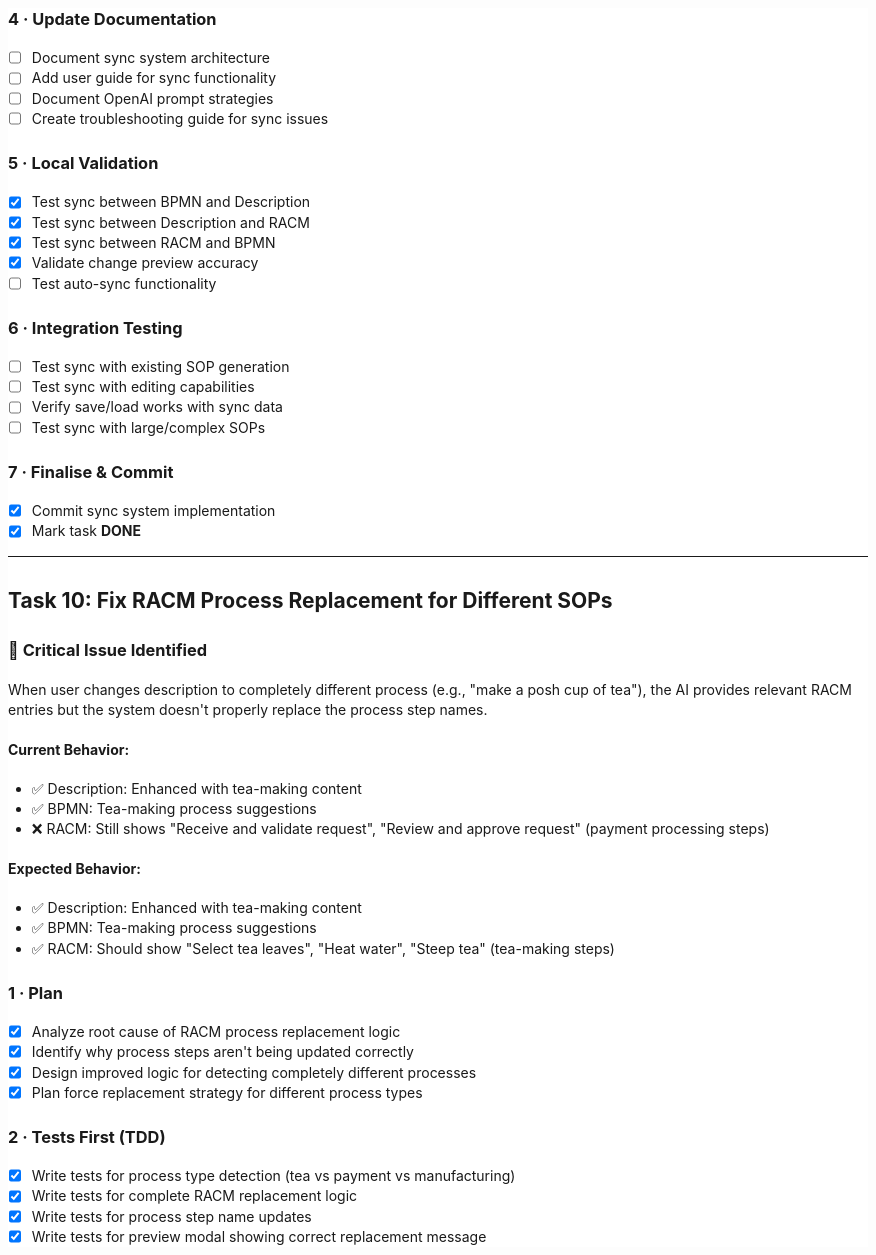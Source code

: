 ### 4 · Update Documentation
- [ ] Document sync system architecture
- [ ] Add user guide for sync functionality
- [ ] Document OpenAI prompt strategies
- [ ] Create troubleshooting guide for sync issues

### 5 · Local Validation
- [x] Test sync between BPMN and Description
- [x] Test sync between Description and RACM
- [x] Test sync between RACM and BPMN
- [x] Validate change preview accuracy
- [ ] Test auto-sync functionality

### 6 · Integration Testing
- [ ] Test sync with existing SOP generation
- [ ] Test sync with editing capabilities
- [ ] Verify save/load works with sync data
- [ ] Test sync with large/complex SOPs

### 7 · Finalise & Commit
- [x] Commit sync system implementation
- [x] Mark task **DONE**

---

## Task 10: Fix RACM Process Replacement for Different SOPs

### 🔧 **Critical Issue Identified**
When user changes description to completely different process (e.g., "make a posh cup of tea"), the AI provides relevant RACM entries but the system doesn't properly replace the process step names.

#### **Current Behavior**:
- ✅ Description: Enhanced with tea-making content
- ✅ BPMN: Tea-making process suggestions
- ❌ RACM: Still shows "Receive and validate request", "Review and approve request" (payment processing steps)

#### **Expected Behavior**:
- ✅ Description: Enhanced with tea-making content
- ✅ BPMN: Tea-making process suggestions
- ✅ RACM: Should show "Select tea leaves", "Heat water", "Steep tea" (tea-making steps)

### 1 · Plan
- [x] Analyze root cause of RACM process replacement logic
- [x] Identify why process steps aren't being updated correctly
- [x] Design improved logic for detecting completely different processes
- [x] Plan force replacement strategy for different process types

### 2 · Tests First (TDD)
- [x] Write tests for process type detection (tea vs payment vs manufacturing)
- [x] Write tests for complete RACM replacement logic
- [x] Write tests for process step name updates
- [x] Write tests for preview modal showing correct replacement message
